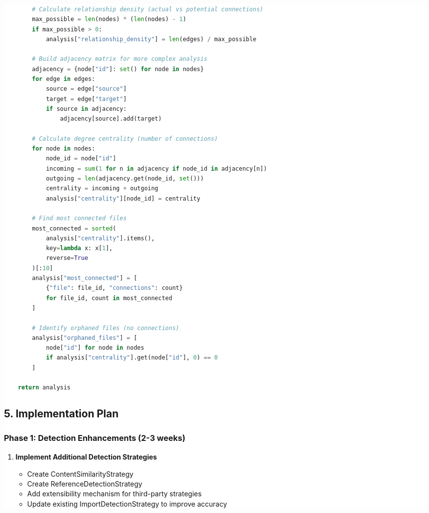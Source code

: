 ```python
        # Calculate relationship density (actual vs potential connections)
        max_possible = len(nodes) * (len(nodes) - 1)
        if max_possible > 0:
            analysis["relationship_density"] = len(edges) / max_possible

        # Build adjacency matrix for more complex analysis
        adjacency = {node["id"]: set() for node in nodes}
        for edge in edges:
            source = edge["source"]
            target = edge["target"]
            if source in adjacency:
                adjacency[source].add(target)

        # Calculate degree centrality (number of connections)
        for node in nodes:
            node_id = node["id"]
            incoming = sum(1 for n in adjacency if node_id in adjacency[n])
            outgoing = len(adjacency.get(node_id, set()))
            centrality = incoming + outgoing
            analysis["centrality"][node_id] = centrality

        # Find most connected files
        most_connected = sorted(
            analysis["centrality"].items(),
            key=lambda x: x[1],
            reverse=True
        )[:10]
        analysis["most_connected"] = [
            {"file": file_id, "connections": count}
            for file_id, count in most_connected
        ]

        # Identify orphaned files (no connections)
        analysis["orphaned_files"] = [
            node["id"] for node in nodes
            if analysis["centrality"].get(node["id"], 0) == 0
        ]

    return analysis
```

## 5. Implementation Plan

### Phase 1: Detection Enhancements (2-3 weeks)

1. **Implement Additional Detection Strategies**

   - Create ContentSimilarityStrategy
   - Create ReferenceDetectionStrategy
   - Add extensibility mechanism for third-party strategies
   - Update existing ImportDetectionStrategy to improve accuracy
